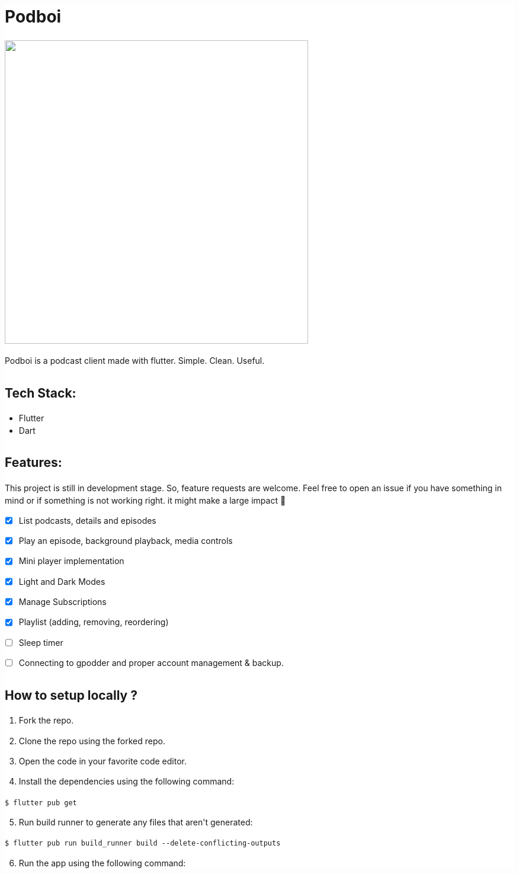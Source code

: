 

# Podboi

<p float="left">
  
<img src="./Screenshots/podboi_logo.png" width="512" height="512"> 

</p>

 

Podboi is a podcast client made with flutter. Simple. Clean. Useful.

## Tech Stack:

- Flutter
- Dart

## Features:

This project is still in development stage. So, feature requests are welcome. Feel free to open an issue if you have something in mind or if something is not working right. it might make a large impact 💓

- [x] List podcasts, details and episodes
- [x] Play an episode, background playback, media controls
- [x] Mini player implementation
- [x] Light and Dark Modes
- [x] Manage Subscriptions
- [x] Playlist (adding, removing, reordering)
- [ ] Sleep timer
- [ ] Connecting to gpodder and proper account management & backup.
 




## How to setup locally ?

1. Fork the repo.

2. Clone the repo using the forked repo.

3. Open the code in your favorite code editor.

4. Install the dependencies using the following command:

```
$ flutter pub get
```
5. Run build runner to generate any files that aren't generated:

```
$ flutter pub run build_runner build --delete-conflicting-outputs
```

6. Run the app using the following command:
